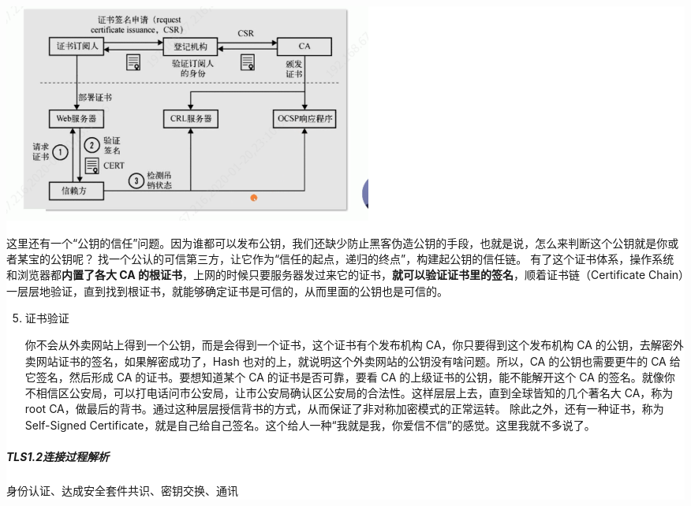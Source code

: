<img src="asserts/image-20200120231013951.png" alt="image-20200120231013951" style="zoom:50%;" />

这里还有一个“公钥的信任”问题。因为谁都可以发布公钥，我们还缺少防止黑客伪造公钥的手段，也就是说，怎么来判断这个公钥就是你或者某宝的公钥呢？
找一个公认的可信第三方，让它作为“信任的起点，递归的终点”，构建起公钥的信任链。
有了这个证书体系，操作系统和浏览器都**内置了各大 CA 的根证书**，上网的时候只要服务器发过来它的证书，**就可以验证证书里的签名**，顺着证书链（Certificate Chain）一层层地验证，直到找到根证书，就能够确定证书是可信的，从而里面的公钥也是可信的。

5. 证书验证

   你不会从外卖网站上得到一个公钥，而是会得到一个证书，这个证书有个发布机构 CA，你只要得到这个发布机构 CA 的公钥，去解密外卖网站证书的签名，如果解密成功了，Hash 也对的上，就说明这个外卖网站的公钥没有啥问题。所以，CA 的公钥也需要更牛的 CA 给它签名，然后形成 CA 的证书。要想知道某个 CA 的证书是否可靠，要看 CA 的上级证书的公钥，能不能解开这个 CA 的签名。就像你不相信区公安局，可以打电话问市公安局，让市公安局确认区公安局的合法性。这样层层上去，直到全球皆知的几个著名大 CA，称为root CA，做最后的背书。通过这种层层授信背书的方式，从而保证了非对称加密模式的正常运转。
除此之外，还有一种证书，称为Self-Signed Certificate，就是自己给自己签名。这个给人一种“我就是我，你爱信不信”的感觉。这里我就不多说了。

#####  TLS1.2连接过程解析

身份认证、达成安全套件共识、密钥交换、通讯
